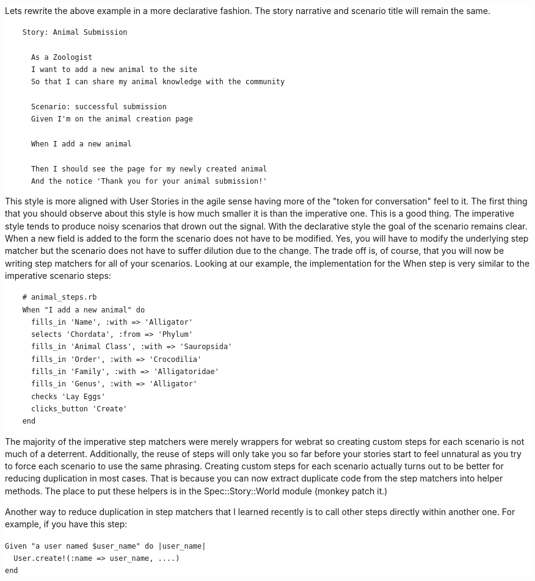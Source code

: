 
Lets rewrite the above example in a more declarative fashion. The story narrative and scenario title will remain the same.

        Story: Animal Submission
        
          As a Zoologist
          I want to add a new animal to the site
          So that I can share my animal knowledge with the community
        
          Scenario: successful submission
          Given I'm on the animal creation page
        
          When I add a new animal
        
          Then I should see the page for my newly created animal
          And the notice 'Thank you for your animal submission!'

This style is more aligned with User Stories in the agile sense having more of the "token for conversation" feel to it. The first thing that you should observe about this style is how much smaller it is than the imperative one. This is a good thing. The imperative style tends to produce noisy scenarios that drown out the signal. With the declarative style the goal of the scenario remains clear. When a new field is added to the form the scenario does not have to be modified. Yes, you will have to modify the underlying step matcher but the scenario does not have to suffer dilution due to the change. The trade off is, of course, that you will now be writing step matchers for all of your scenarios. Looking at our example, the implementation for the When step is very similar to the imperative scenario steps:

        # animal_steps.rb
        When "I add a new animal" do
          fills_in 'Name', :with => 'Alligator'
          selects 'Chordata', :from => 'Phylum'
          fills_in 'Animal Class', :with => 'Sauropsida'
          fills_in 'Order', :with => 'Crocodilia'
          fills_in 'Family', :with => 'Alligatoridae'
          fills_in 'Genus', :with => 'Alligator'
          checks 'Lay Eggs'
          clicks_button 'Create'
        end

The majority of the imperative step matchers were merely wrappers for webrat so creating custom steps for each scenario is not much of a deterrent. Additionally, the reuse of steps will only take you so far before your stories start to feel unnatural as you try to force each scenario to use the same phrasing. Creating custom steps for each scenario actually turns out to be better for reducing duplication in most cases. That is because you can now extract duplicate code from the step matchers into helper methods. The place to put these helpers is in the Spec::Story::World module (monkey patch it.)

Another way to reduce duplication in step matchers that I learned recently is to call other steps directly within another one. For example, if you have this step:

    Given "a user named $user_name" do |user_name|
      User.create!(:name => user_name, ....)
    end

